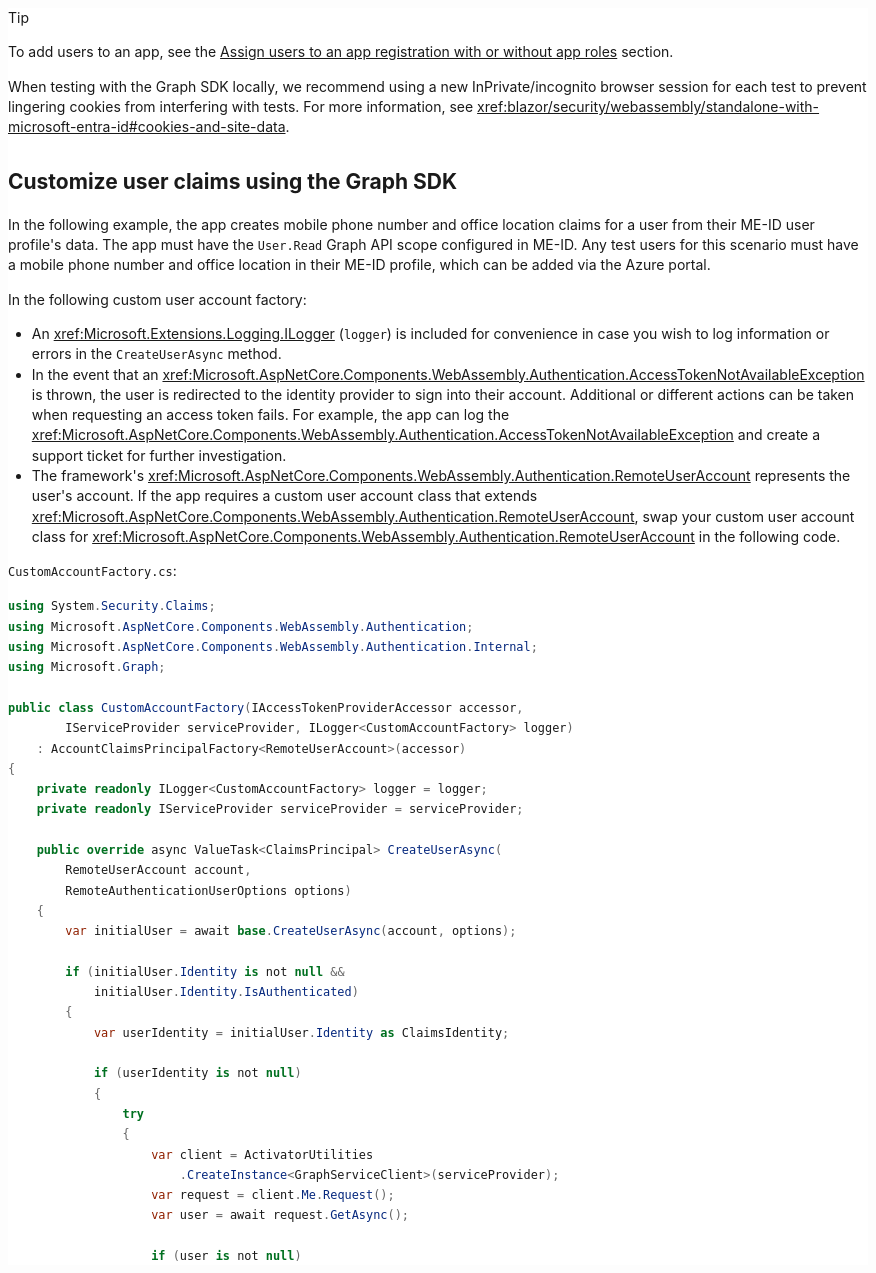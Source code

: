 > [!TIP]
> To add users to an app, see the [Assign users to an app registration with or without app roles](#assign-users-to-an-app-registration-with-or-without-app-roles) section.

When testing with the Graph SDK locally, we recommend using a new InPrivate/incognito browser session for each test to prevent lingering cookies from interfering with tests. For more information, see <xref:blazor/security/webassembly/standalone-with-microsoft-entra-id#cookies-and-site-data>.

## Customize user claims using the Graph SDK

In the following example, the app creates mobile phone number and office location claims for a user from their ME-ID user profile's data. The app must have the `User.Read` Graph API scope configured in ME-ID. Any test users for this scenario must have a mobile phone number and office location in their ME-ID profile, which can be added via the Azure portal.

In the following custom user account factory:

* An <xref:Microsoft.Extensions.Logging.ILogger> (`logger`) is included for convenience in case you wish to log information or errors in the `CreateUserAsync` method.
* In the event that an <xref:Microsoft.AspNetCore.Components.WebAssembly.Authentication.AccessTokenNotAvailableException> is thrown, the user is redirected to the identity provider to sign into their account. Additional or different actions can be taken when requesting an access token fails. For example, the app can log the <xref:Microsoft.AspNetCore.Components.WebAssembly.Authentication.AccessTokenNotAvailableException> and create a support ticket for further investigation.
* The framework's <xref:Microsoft.AspNetCore.Components.WebAssembly.Authentication.RemoteUserAccount> represents the user's account. If the app requires a custom user account class that extends <xref:Microsoft.AspNetCore.Components.WebAssembly.Authentication.RemoteUserAccount>, swap your custom user account class for <xref:Microsoft.AspNetCore.Components.WebAssembly.Authentication.RemoteUserAccount> in the following code.

`CustomAccountFactory.cs`:

```csharp
using System.Security.Claims;
using Microsoft.AspNetCore.Components.WebAssembly.Authentication;
using Microsoft.AspNetCore.Components.WebAssembly.Authentication.Internal;
using Microsoft.Graph;

public class CustomAccountFactory(IAccessTokenProviderAccessor accessor, 
        IServiceProvider serviceProvider, ILogger<CustomAccountFactory> logger)
    : AccountClaimsPrincipalFactory<RemoteUserAccount>(accessor)
{
    private readonly ILogger<CustomAccountFactory> logger = logger;
    private readonly IServiceProvider serviceProvider = serviceProvider;

    public override async ValueTask<ClaimsPrincipal> CreateUserAsync(
        RemoteUserAccount account,
        RemoteAuthenticationUserOptions options)
    {
        var initialUser = await base.CreateUserAsync(account, options);

        if (initialUser.Identity is not null && 
            initialUser.Identity.IsAuthenticated)
        {
            var userIdentity = initialUser.Identity as ClaimsIdentity;

            if (userIdentity is not null)
            {
                try
                {
                    var client = ActivatorUtilities
                        .CreateInstance<GraphServiceClient>(serviceProvider);
                    var request = client.Me.Request();
                    var user = await request.GetAsync();

                    if (user is not null)
```